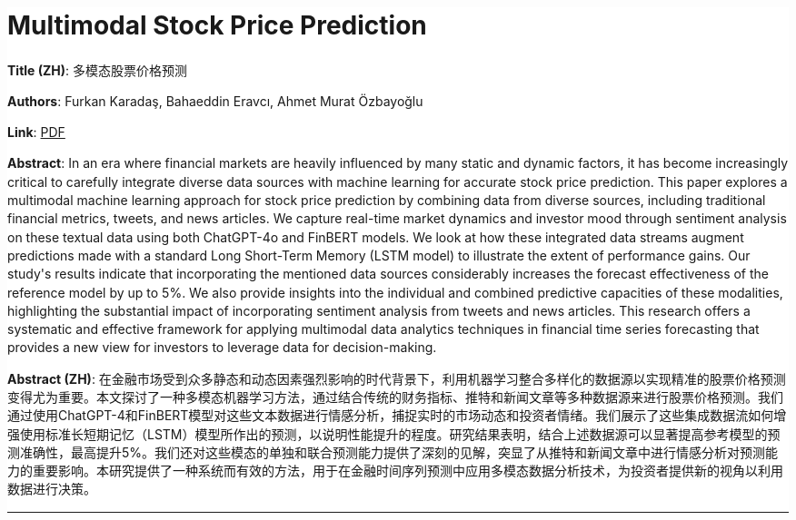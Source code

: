 # Multimodal Stock Price Prediction 

**Title (ZH)**: 多模态股票价格预测 

**Authors**: Furkan Karadaş, Bahaeddin Eravcı, Ahmet Murat Özbayoğlu  

**Link**: [PDF](https://arxiv.org/pdf/2502.05186)  

**Abstract**: In an era where financial markets are heavily influenced by many static and dynamic factors, it has become increasingly critical to carefully integrate diverse data sources with machine learning for accurate stock price prediction. This paper explores a multimodal machine learning approach for stock price prediction by combining data from diverse sources, including traditional financial metrics, tweets, and news articles. We capture real-time market dynamics and investor mood through sentiment analysis on these textual data using both ChatGPT-4o and FinBERT models. We look at how these integrated data streams augment predictions made with a standard Long Short-Term Memory (LSTM model) to illustrate the extent of performance gains. Our study's results indicate that incorporating the mentioned data sources considerably increases the forecast effectiveness of the reference model by up to 5%. We also provide insights into the individual and combined predictive capacities of these modalities, highlighting the substantial impact of incorporating sentiment analysis from tweets and news articles. This research offers a systematic and effective framework for applying multimodal data analytics techniques in financial time series forecasting that provides a new view for investors to leverage data for decision-making. 

**Abstract (ZH)**: 在金融市场受到众多静态和动态因素强烈影响的时代背景下，利用机器学习整合多样化的数据源以实现精准的股票价格预测变得尤为重要。本文探讨了一种多模态机器学习方法，通过结合传统的财务指标、推特和新闻文章等多种数据源来进行股票价格预测。我们通过使用ChatGPT-4和FinBERT模型对这些文本数据进行情感分析，捕捉实时的市场动态和投资者情绪。我们展示了这些集成数据流如何增强使用标准长短期记忆（LSTM）模型所作出的预测，以说明性能提升的程度。研究结果表明，结合上述数据源可以显著提高参考模型的预测准确性，最高提升5%。我们还对这些模态的单独和联合预测能力提供了深刻的见解，突显了从推特和新闻文章中进行情感分析对预测能力的重要影响。本研究提供了一种系统而有效的方法，用于在金融时间序列预测中应用多模态数据分析技术，为投资者提供新的视角以利用数据进行决策。 

---
